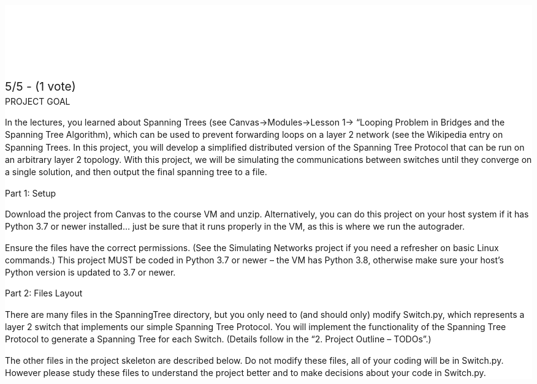 
<div class="kksr-icon" style="width: 24px; height: 24px;"></div>
        </div>
            <div class="kksr-star" style="padding-right: 4px">


<div class="kksr-icon" style="width: 24px; height: 24px;"></div>
        </div>
            <div class="kksr-star" style="padding-right: 4px">


<div class="kksr-icon" style="width: 24px; height: 24px;"></div>
        </div>
            <div class="kksr-star" style="padding-right: 4px">


<div class="kksr-icon" style="width: 24px; height: 24px;"></div>
        </div>
            <div class="kksr-star" style="padding-right: 4px">


<div class="kksr-icon" style="width: 24px; height: 24px;"></div>
        </div>
    </div>
</div>


<div class="kksr-legend" style="font-size: 19.2px;">
            5/5 - (1 vote)    </div>
    </div>
PROJECT GOAL

In the lectures, you learned about Spanning Trees (see Canvas-&gt;Modules-&gt;Lesson 1-&gt; “Looping Problem in Bridges and the Spanning Tree Algorithm), which can be used to prevent forwarding loops on a layer 2 network (see the Wikipedia entry on Spanning Trees. In this project, you will develop a simplified distributed version of the Spanning Tree Protocol that can be run on an arbitrary layer 2 topology. With this project, we will be simulating the communications between switches until they converge on a single solution, and then output the final spanning tree to a file.

Part 1: Setup

Download the project from Canvas to the course VM and unzip. Alternatively, you can do this project on your host system if it has Python 3.7 or newer installed… just be sure that it runs properly in the VM, as this is where we run the autograder.

Ensure the files have the correct permissions. (See the Simulating Networks project if you need a refresher on basic Linux commands.) This project MUST be coded in Python 3.7 or newer – the VM has Python 3.8, otherwise make sure your host’s Python version is updated to 3.7 or newer.

Part 2: Files Layout

There are many files in the SpanningTree directory, but you only need to (and should only) modify Switch.py, which represents a layer 2 switch that implements our simple Spanning Tree Protocol. You will implement the functionality of the Spanning Tree Protocol to generate a Spanning Tree for each Switch. (Details follow in the “2. Project Outline – TODOs”.)

The other files in the project skeleton are described below. Do not modify these files, all of your coding will be in Switch.py. However please study these files to understand the project better and to make decisions about your code in Switch.py.
